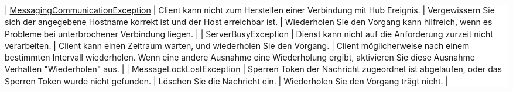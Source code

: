 | [MessagingCommunicationException](https://msdn.microsoft.com/library/azure/microsoft.servicebus.messaging.messagingcommunicationexception.aspx)                                                                                                                                               | Client kann nicht zum Herstellen einer Verbindung mit Hub Ereignis.                                                                                                                                                                                                                                                                                                                                                                                                                                                                                                                                                                               | Vergewissern Sie sich der angegebene Hostname korrekt ist und der Host erreichbar ist.                                                                                                                                                                                                                                                                                                                                                    | Wiederholen Sie den Vorgang kann hilfreich, wenn es Probleme bei unterbrochener Verbindung liegen.                                                               |
| [ServerBusyException](https://msdn.microsoft.com/library/azure/microsoft.servicebus.messaging.serverbusyexception.aspx)                                                                                                                                                                       | Dienst kann nicht auf die Anforderung zurzeit nicht verarbeiten.                                                                                                                                                                                                                                                                                                                                                                                                                                                                                                                                                                                   | Client kann einen Zeitraum warten, und wiederholen Sie den Vorgang.                                                                                                                                                                                                                                                                                                                                                           | Client möglicherweise nach einem bestimmten Intervall wiederholen. Wenn eine andere Ausnahme eine Wiederholung ergibt, aktivieren Sie diese Ausnahme Verhalten "Wiederholen" aus. |
| [MessageLockLostException](https://msdn.microsoft.com/library/azure/microsoft.servicebus.messaging.messagelocklostexception.aspx)                                                                                                                                                             | Sperren Token der Nachricht zugeordnet ist abgelaufen, oder das Sperren Token wurde nicht gefunden.                                                                                                                                                                                                                                                                                                                                                                                                                                                                                                                                                        | Löschen Sie die Nachricht ein.                                                                                                                                                                                                                                                                                                                                                                                                      | Wiederholen Sie den Vorgang trägt nicht.                                                                                                          |